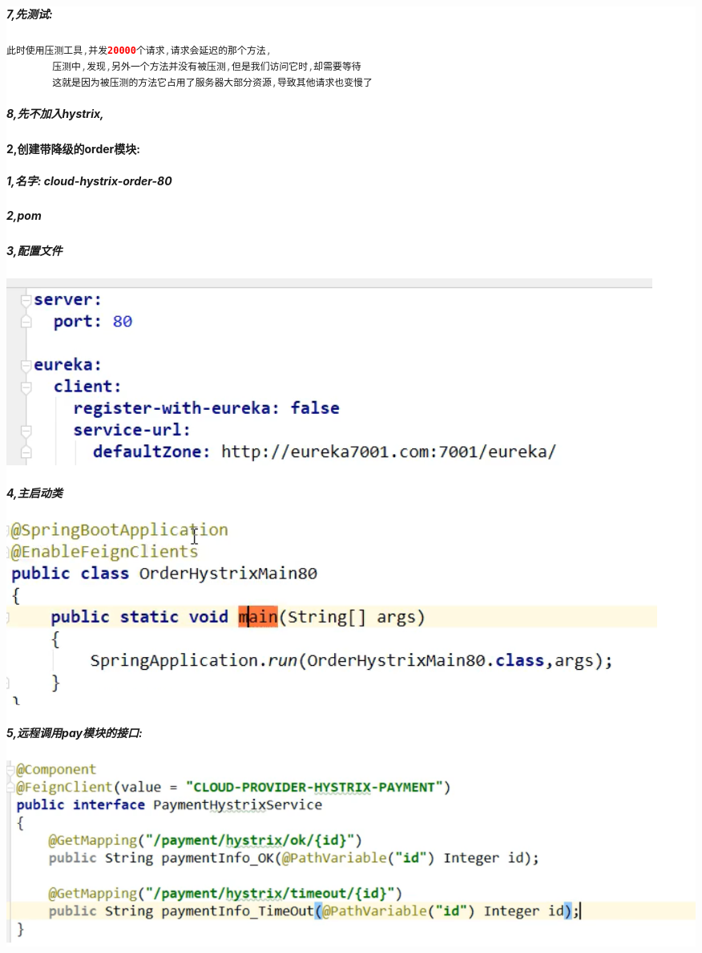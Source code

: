##### 7,先测试:

```java
此时使用压测工具,并发20000个请求,请求会延迟的那个方法,
		压测中,发现,另外一个方法并没有被压测,但是我们访问它时,却需要等待
		这就是因为被压测的方法它占用了服务器大部分资源,导致其他请求也变慢了
```



##### 8,先不加入hystrix,



#### 2,创建带降级的order模块:

##### 1,名字:  cloud-hystrix-order-80

##### 2,pom

##### 3,配置文件

![](.\img\Hystrix的9.png)

##### 4,主启动类

![](.\img\Hystrix的11.png)

##### 5,远程调用pay模块的接口:

![](.\img\Hystrix的12.png)
